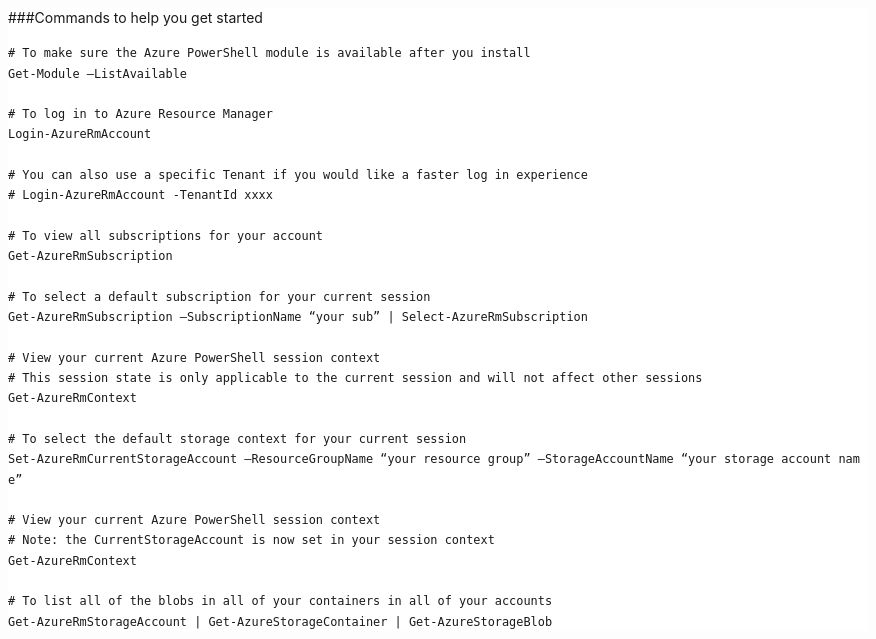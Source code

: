 ###Commands to help you get started

    # To make sure the Azure PowerShell module is available after you install
    Get-Module –ListAvailable 
	
    # To log in to Azure Resource Manager
    Login-AzureRmAccount

    # You can also use a specific Tenant if you would like a faster log in experience
    # Login-AzureRmAccount -TenantId xxxx

    # To view all subscriptions for your account
    Get-AzureRmSubscription

    # To select a default subscription for your current session
    Get-AzureRmSubscription –SubscriptionName “your sub” | Select-AzureRmSubscription

    # View your current Azure PowerShell session context
    # This session state is only applicable to the current session and will not affect other sessions
    Get-AzureRmContext

    # To select the default storage context for your current session
    Set-AzureRmCurrentStorageAccount –ResourceGroupName “your resource group” –StorageAccountName “your storage account name”

    # View your current Azure PowerShell session context
    # Note: the CurrentStorageAccount is now set in your session context
    Get-AzureRmContext

    # To list all of the blobs in all of your containers in all of your accounts
    Get-AzureRmStorageAccount | Get-AzureStorageContainer | Get-AzureStorageBlob
